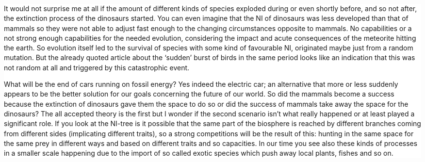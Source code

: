 It would not surprise me at all if the amount of different kinds of species exploded during or even shortly before, and so not after, the extinction process of the dinosaurs started. You can even imagine that the NI of dinosaurs was less developed than that of mammals so they were not able to adjust fast enough to the changing circumstances opposite to mammals. No capabilities or a not strong enough capabilities for the needed evolution, considering the impact and acute consequences of the meteorite hitting the earth. So evolution itself led to the survival of species with some kind of favourable NI, originated maybe just from a random mutation. But the already quoted article about the ‘sudden’ burst of birds in the same period looks like an indication that this was not random at all and triggered by this catastrophic event.

What will be the end of cars running on fossil energy? Yes indeed the electric car; an alternative that more or less suddenly appears to be the better solution for our goals concerning the future of our world. So did the mammals become a success because the extinction of dinosaurs gave them the space to do so or did the success of mammals take away the space for the dinosaurs? The all accepted theory is the first but I wonder if the second scenario isn’t what really happened or at least played a significant role. If you look at the NI-tree is it possible that the same part of the biosphere is reached by different branches coming from different sides (implicating different traits), so a strong competitions will be the result of this: hunting in the same space for the same prey in different ways and based on different traits and so capacities. In our time you see also these kinds of processes in a smaller scale happening due to the import of so called exotic species which push away local plants, fishes and so on.
